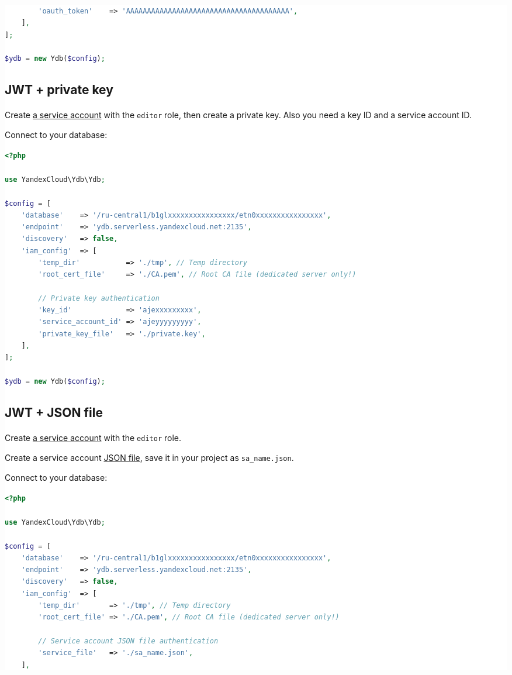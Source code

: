 ```php
        'oauth_token'    => 'AAAAAAAAAAAAAAAAAAAAAAAAAAAAAAAAAAAAAAA',
    ],
];

$ydb = new Ydb($config);

```

## JWT + private key

Create [a service account](https://cloud.yandex.ru/docs/iam/operations/sa/create) with the `editor` role, then create a private key. Also you need a key ID and a service account ID.

Connect to your database:

```php
<?php

use YandexCloud\Ydb\Ydb;

$config = [
    'database'    => '/ru-central1/b1glxxxxxxxxxxxxxxxx/etn0xxxxxxxxxxxxxxxx',
    'endpoint'    => 'ydb.serverless.yandexcloud.net:2135',
    'discovery'   => false,
    'iam_config'  => [
        'temp_dir'           => './tmp', // Temp directory
        'root_cert_file'     => './CA.pem', // Root CA file (dedicated server only!)

        // Private key authentication
        'key_id'             => 'ajexxxxxxxxx',
        'service_account_id' => 'ajeyyyyyyyyy',
        'private_key_file'   => './private.key',
    ],
];

$ydb = new Ydb($config);

```


## JWT + JSON file

Create [a service account](https://cloud.yandex.ru/docs/iam/operations/sa/create) with the `editor` role.

Create a service account [JSON file](https://cloud.yandex.ru/docs/iam/operations/iam-token/create-for-sa#via-cli), save it in your project as `sa_name.json`.

Connect to your database:

```php
<?php

use YandexCloud\Ydb\Ydb;

$config = [
    'database'    => '/ru-central1/b1glxxxxxxxxxxxxxxxx/etn0xxxxxxxxxxxxxxxx',
    'endpoint'    => 'ydb.serverless.yandexcloud.net:2135',
    'discovery'   => false,
    'iam_config'  => [
        'temp_dir'       => './tmp', // Temp directory
        'root_cert_file' => './CA.pem', // Root CA file (dedicated server only!)

        // Service account JSON file authentication
        'service_file'   => './sa_name.json',
    ],
```